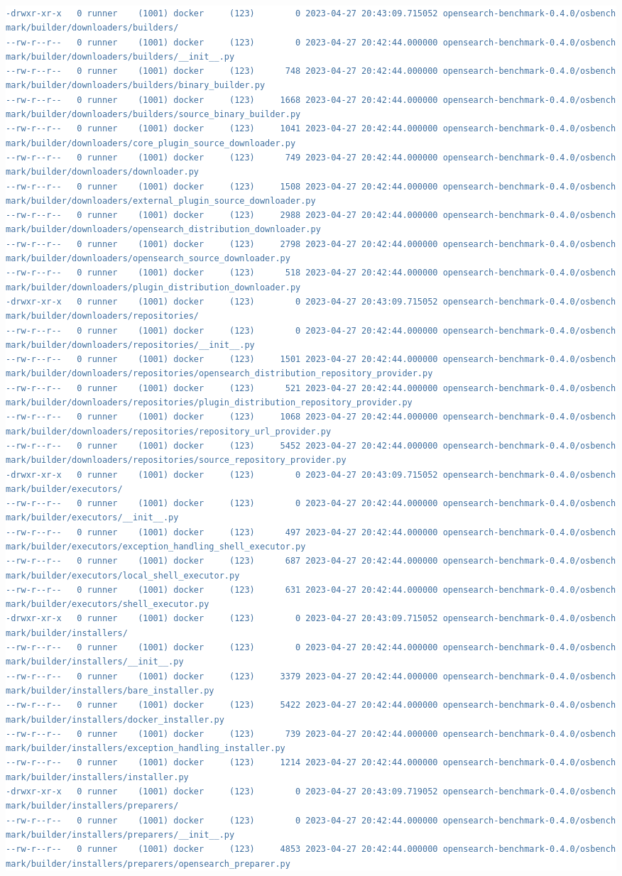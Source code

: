```diff
-drwxr-xr-x   0 runner    (1001) docker     (123)        0 2023-04-27 20:43:09.715052 opensearch-benchmark-0.4.0/osbenchmark/builder/downloaders/builders/
--rw-r--r--   0 runner    (1001) docker     (123)        0 2023-04-27 20:42:44.000000 opensearch-benchmark-0.4.0/osbenchmark/builder/downloaders/builders/__init__.py
--rw-r--r--   0 runner    (1001) docker     (123)      748 2023-04-27 20:42:44.000000 opensearch-benchmark-0.4.0/osbenchmark/builder/downloaders/builders/binary_builder.py
--rw-r--r--   0 runner    (1001) docker     (123)     1668 2023-04-27 20:42:44.000000 opensearch-benchmark-0.4.0/osbenchmark/builder/downloaders/builders/source_binary_builder.py
--rw-r--r--   0 runner    (1001) docker     (123)     1041 2023-04-27 20:42:44.000000 opensearch-benchmark-0.4.0/osbenchmark/builder/downloaders/core_plugin_source_downloader.py
--rw-r--r--   0 runner    (1001) docker     (123)      749 2023-04-27 20:42:44.000000 opensearch-benchmark-0.4.0/osbenchmark/builder/downloaders/downloader.py
--rw-r--r--   0 runner    (1001) docker     (123)     1508 2023-04-27 20:42:44.000000 opensearch-benchmark-0.4.0/osbenchmark/builder/downloaders/external_plugin_source_downloader.py
--rw-r--r--   0 runner    (1001) docker     (123)     2988 2023-04-27 20:42:44.000000 opensearch-benchmark-0.4.0/osbenchmark/builder/downloaders/opensearch_distribution_downloader.py
--rw-r--r--   0 runner    (1001) docker     (123)     2798 2023-04-27 20:42:44.000000 opensearch-benchmark-0.4.0/osbenchmark/builder/downloaders/opensearch_source_downloader.py
--rw-r--r--   0 runner    (1001) docker     (123)      518 2023-04-27 20:42:44.000000 opensearch-benchmark-0.4.0/osbenchmark/builder/downloaders/plugin_distribution_downloader.py
-drwxr-xr-x   0 runner    (1001) docker     (123)        0 2023-04-27 20:43:09.715052 opensearch-benchmark-0.4.0/osbenchmark/builder/downloaders/repositories/
--rw-r--r--   0 runner    (1001) docker     (123)        0 2023-04-27 20:42:44.000000 opensearch-benchmark-0.4.0/osbenchmark/builder/downloaders/repositories/__init__.py
--rw-r--r--   0 runner    (1001) docker     (123)     1501 2023-04-27 20:42:44.000000 opensearch-benchmark-0.4.0/osbenchmark/builder/downloaders/repositories/opensearch_distribution_repository_provider.py
--rw-r--r--   0 runner    (1001) docker     (123)      521 2023-04-27 20:42:44.000000 opensearch-benchmark-0.4.0/osbenchmark/builder/downloaders/repositories/plugin_distribution_repository_provider.py
--rw-r--r--   0 runner    (1001) docker     (123)     1068 2023-04-27 20:42:44.000000 opensearch-benchmark-0.4.0/osbenchmark/builder/downloaders/repositories/repository_url_provider.py
--rw-r--r--   0 runner    (1001) docker     (123)     5452 2023-04-27 20:42:44.000000 opensearch-benchmark-0.4.0/osbenchmark/builder/downloaders/repositories/source_repository_provider.py
-drwxr-xr-x   0 runner    (1001) docker     (123)        0 2023-04-27 20:43:09.715052 opensearch-benchmark-0.4.0/osbenchmark/builder/executors/
--rw-r--r--   0 runner    (1001) docker     (123)        0 2023-04-27 20:42:44.000000 opensearch-benchmark-0.4.0/osbenchmark/builder/executors/__init__.py
--rw-r--r--   0 runner    (1001) docker     (123)      497 2023-04-27 20:42:44.000000 opensearch-benchmark-0.4.0/osbenchmark/builder/executors/exception_handling_shell_executor.py
--rw-r--r--   0 runner    (1001) docker     (123)      687 2023-04-27 20:42:44.000000 opensearch-benchmark-0.4.0/osbenchmark/builder/executors/local_shell_executor.py
--rw-r--r--   0 runner    (1001) docker     (123)      631 2023-04-27 20:42:44.000000 opensearch-benchmark-0.4.0/osbenchmark/builder/executors/shell_executor.py
-drwxr-xr-x   0 runner    (1001) docker     (123)        0 2023-04-27 20:43:09.715052 opensearch-benchmark-0.4.0/osbenchmark/builder/installers/
--rw-r--r--   0 runner    (1001) docker     (123)        0 2023-04-27 20:42:44.000000 opensearch-benchmark-0.4.0/osbenchmark/builder/installers/__init__.py
--rw-r--r--   0 runner    (1001) docker     (123)     3379 2023-04-27 20:42:44.000000 opensearch-benchmark-0.4.0/osbenchmark/builder/installers/bare_installer.py
--rw-r--r--   0 runner    (1001) docker     (123)     5422 2023-04-27 20:42:44.000000 opensearch-benchmark-0.4.0/osbenchmark/builder/installers/docker_installer.py
--rw-r--r--   0 runner    (1001) docker     (123)      739 2023-04-27 20:42:44.000000 opensearch-benchmark-0.4.0/osbenchmark/builder/installers/exception_handling_installer.py
--rw-r--r--   0 runner    (1001) docker     (123)     1214 2023-04-27 20:42:44.000000 opensearch-benchmark-0.4.0/osbenchmark/builder/installers/installer.py
-drwxr-xr-x   0 runner    (1001) docker     (123)        0 2023-04-27 20:43:09.719052 opensearch-benchmark-0.4.0/osbenchmark/builder/installers/preparers/
--rw-r--r--   0 runner    (1001) docker     (123)        0 2023-04-27 20:42:44.000000 opensearch-benchmark-0.4.0/osbenchmark/builder/installers/preparers/__init__.py
--rw-r--r--   0 runner    (1001) docker     (123)     4853 2023-04-27 20:42:44.000000 opensearch-benchmark-0.4.0/osbenchmark/builder/installers/preparers/opensearch_preparer.py
```